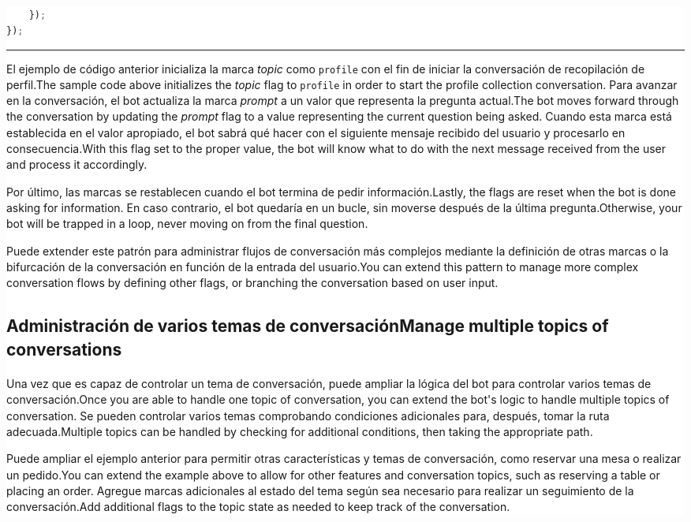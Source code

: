 ```javascript
    });
});

```

---

<span data-ttu-id="32a70-141">El ejemplo de código anterior inicializa la marca _topic_ como `profile` con el fin de iniciar la conversación de recopilación de perfil.</span><span class="sxs-lookup"><span data-stu-id="32a70-141">The sample code above initializes the _topic_ flag to `profile` in order to start the profile collection conversation.</span></span> <span data-ttu-id="32a70-142">Para avanzar en la conversación, el bot actualiza la marca _prompt_ a un valor que representa la pregunta actual.</span><span class="sxs-lookup"><span data-stu-id="32a70-142">The bot moves forward through the conversation by updating the _prompt_ flag to a value representing the current question being asked.</span></span> <span data-ttu-id="32a70-143">Cuando esta marca está establecida en el valor apropiado, el bot sabrá qué hacer con el siguiente mensaje recibido del usuario y procesarlo en consecuencia.</span><span class="sxs-lookup"><span data-stu-id="32a70-143">With this flag set to the proper value, the bot will know what to do with the next message received from the user and process it accordingly.</span></span>

<span data-ttu-id="32a70-144">Por último, las marcas se restablecen cuando el bot termina de pedir información.</span><span class="sxs-lookup"><span data-stu-id="32a70-144">Lastly, the flags are reset when the bot is done asking for information.</span></span> <span data-ttu-id="32a70-145">En caso contrario, el bot quedaría en un bucle, sin moverse después de la última pregunta.</span><span class="sxs-lookup"><span data-stu-id="32a70-145">Otherwise, your bot will be trapped in a loop, never moving on from the final question.</span></span>

<span data-ttu-id="32a70-146">Puede extender este patrón para administrar flujos de conversación más complejos mediante la definición de otras marcas o la bifurcación de la conversación en función de la entrada del usuario.</span><span class="sxs-lookup"><span data-stu-id="32a70-146">You can extend this pattern to manage more complex conversation flows by defining other flags, or branching the conversation based on user input.</span></span>

## <a name="manage-multiple-topics-of-conversations"></a><span data-ttu-id="32a70-147">Administración de varios temas de conversación</span><span class="sxs-lookup"><span data-stu-id="32a70-147">Manage multiple topics of conversations</span></span>

<span data-ttu-id="32a70-148">Una vez que es capaz de controlar un tema de conversación, puede ampliar la lógica del bot para controlar varios temas de conversación.</span><span class="sxs-lookup"><span data-stu-id="32a70-148">Once you are able to handle one topic of conversation, you can extend the bot's logic to handle multiple topics of conversation.</span></span> <span data-ttu-id="32a70-149">Se pueden controlar varios temas comprobando condiciones adicionales para, después, tomar la ruta adecuada.</span><span class="sxs-lookup"><span data-stu-id="32a70-149">Multiple topics can be handled by checking for additional conditions, then taking the appropriate path.</span></span>

<span data-ttu-id="32a70-150">Puede ampliar el ejemplo anterior para permitir otras características y temas de conversación, como reservar una mesa o realizar un pedido.</span><span class="sxs-lookup"><span data-stu-id="32a70-150">You can extend the example above to allow for other features and conversation topics, such as reserving a table or placing an order.</span></span> <span data-ttu-id="32a70-151">Agregue marcas adicionales al estado del tema según sea necesario para realizar un seguimiento de la conversación.</span><span class="sxs-lookup"><span data-stu-id="32a70-151">Add additional flags to the topic state as needed to keep track of the conversation.</span></span>
